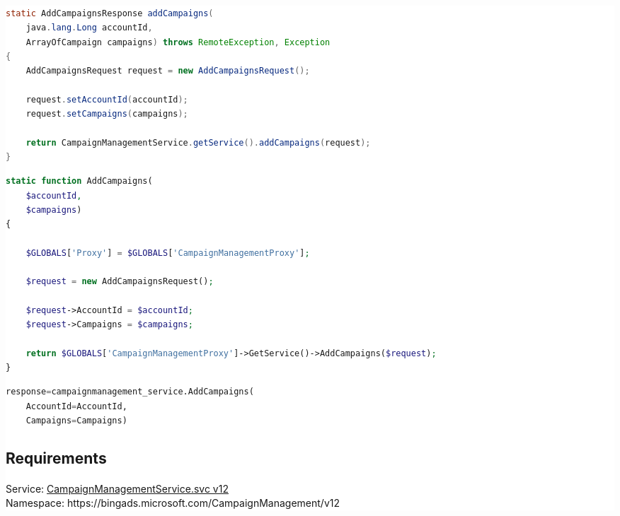 ```java
static AddCampaignsResponse addCampaigns(
	java.lang.Long accountId,
	ArrayOfCampaign campaigns) throws RemoteException, Exception
{
	AddCampaignsRequest request = new AddCampaignsRequest();

	request.setAccountId(accountId);
	request.setCampaigns(campaigns);

	return CampaignManagementService.getService().addCampaigns(request);
}
```
```php
static function AddCampaigns(
	$accountId,
	$campaigns)
{

	$GLOBALS['Proxy'] = $GLOBALS['CampaignManagementProxy'];

	$request = new AddCampaignsRequest();

	$request->AccountId = $accountId;
	$request->Campaigns = $campaigns;

	return $GLOBALS['CampaignManagementProxy']->GetService()->AddCampaigns($request);
}
```
```python
response=campaignmanagement_service.AddCampaigns(
	AccountId=AccountId,
	Campaigns=Campaigns)
```

## Requirements
Service: [CampaignManagementService.svc v12](https://campaign.api.bingads.microsoft.com/Api/Advertiser/CampaignManagement/v12/CampaignManagementService.svc)  
Namespace: https\://bingads.microsoft.com/CampaignManagement/v12  

